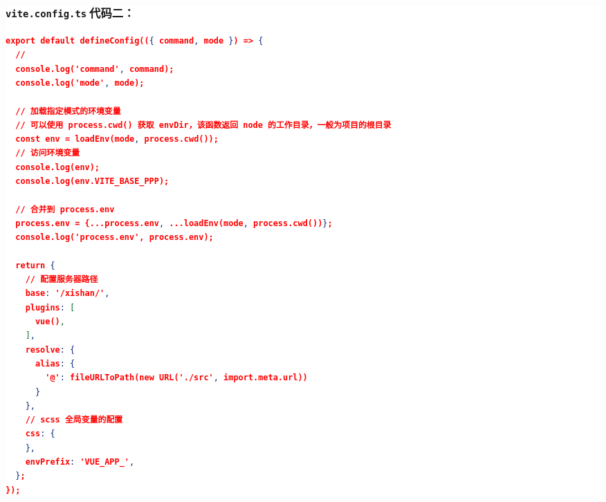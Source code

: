 

### `vite.config.ts` 代码二：

```json
export default defineConfig(({ command, mode }) => {
  //
  console.log('command', command);
  console.log('mode', mode);

  // 加载指定模式的环境变量
  // 可以使用 process.cwd() 获取 envDir，该函数返回 node 的工作目录，一般为项目的根目录
  const env = loadEnv(mode, process.cwd());
  // 访问环境变量
  console.log(env);
  console.log(env.VITE_BASE_PPP);

  // 合并到 process.env
  process.env = {...process.env, ...loadEnv(mode, process.cwd())};
  console.log('process.env', process.env);
    
  return {
    // 配置服务器路径
    base: '/xishan/',
    plugins: [
      vue(),
    ],
    resolve: {
      alias: {
        '@': fileURLToPath(new URL('./src', import.meta.url))
      }
    },
    // scss 全局变量的配置
    css: {
    },
    envPrefix: 'VUE_APP_',
  };
});
```




